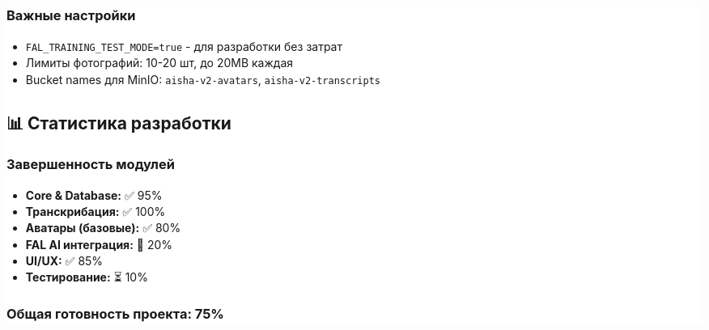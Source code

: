 ### Важные настройки
- `FAL_TRAINING_TEST_MODE=true` - для разработки без затрат
- Лимиты фотографий: 10-20 шт, до 20MB каждая
- Bucket names для MinIO: `aisha-v2-avatars`, `aisha-v2-transcripts`

## 📊 Статистика разработки

### Завершенность модулей
- **Core & Database:** ✅ 95%
- **Транскрибация:** ✅ 100%
- **Аватары (базовые):** ✅ 80%
- **FAL AI интеграция:** 🔄 20%
- **UI/UX:** ✅ 85%
- **Тестирование:** ⏳ 10%

### Общая готовность проекта: **75%** 